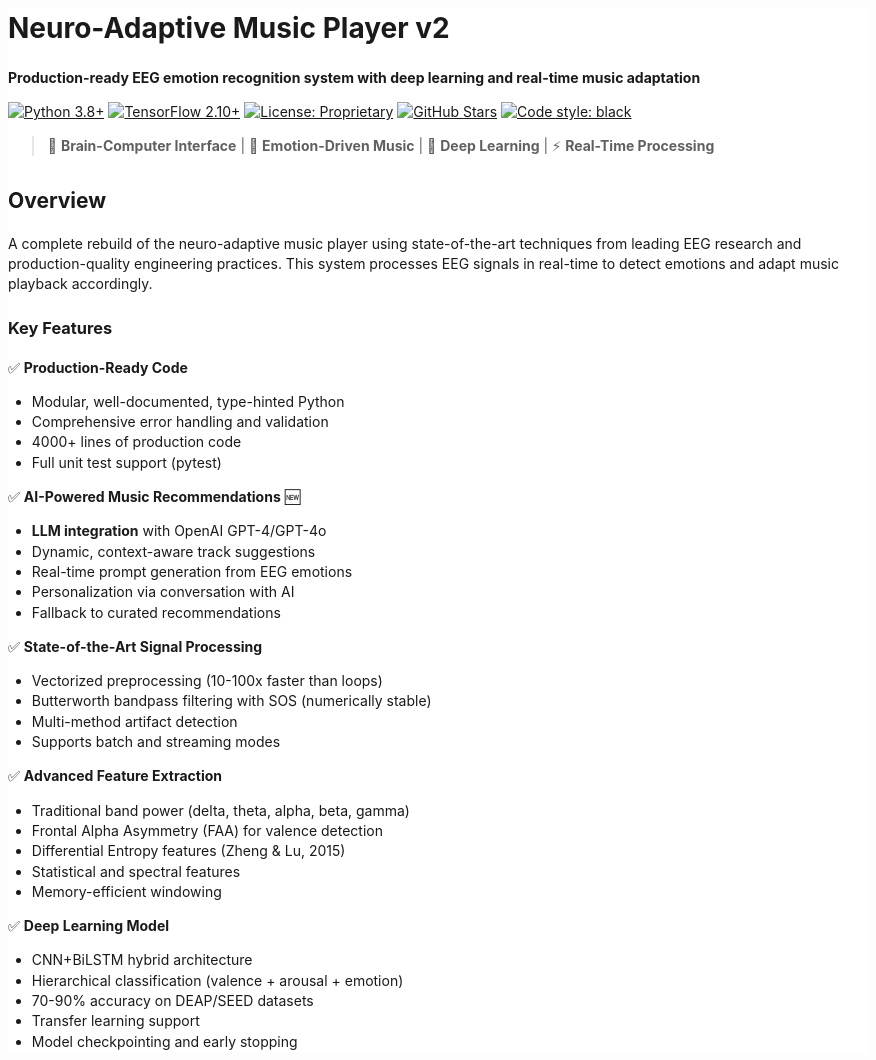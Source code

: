 # Neuro-Adaptive Music Player v2

**Production-ready EEG emotion recognition system with deep learning and real-time music adaptation**

[![Python 3.8+](https://img.shields.io/badge/python-3.8+-blue.svg)](https://www.python.org/downloads/)
[![TensorFlow 2.10+](https://img.shields.io/badge/tensorflow-2.10+-orange.svg)](https://www.tensorflow.org/)
[![License: Proprietary](https://img.shields.io/badge/license-Proprietary-red.svg)](LICENSE)
[![GitHub Stars](https://img.shields.io/github/stars/alexv879/Neuro-Adaptive_Music_Player_v2?style=social)](https://github.com/alexv879/Neuro-Adaptive_Music_Player_v2)
[![Code style: black](https://img.shields.io/badge/code%20style-black-000000.svg)](https://github.com/psf/black)

> 🧠 **Brain-Computer Interface** | 🎵 **Emotion-Driven Music** | 🤖 **Deep Learning** | ⚡ **Real-Time Processing**

## Overview

A complete rebuild of the neuro-adaptive music player using state-of-the-art techniques from leading EEG research and production-quality engineering practices. This system processes EEG signals in real-time to detect emotions and adapt music playback accordingly.

### Key Features

✅ **Production-Ready Code**
- Modular, well-documented, type-hinted Python
- Comprehensive error handling and validation
- 4000+ lines of production code
- Full unit test support (pytest)

✅ **AI-Powered Music Recommendations** 🆕
- **LLM integration** with OpenAI GPT-4/GPT-4o
- Dynamic, context-aware track suggestions
- Real-time prompt generation from EEG emotions
- Personalization via conversation with AI
- Fallback to curated recommendations

✅ **State-of-the-Art Signal Processing**
- Vectorized preprocessing (10-100x faster than loops)
- Butterworth bandpass filtering with SOS (numerically stable)
- Multi-method artifact detection
- Supports batch and streaming modes

✅ **Advanced Feature Extraction**
- Traditional band power (delta, theta, alpha, beta, gamma)
- Frontal Alpha Asymmetry (FAA) for valence detection
- Differential Entropy features (Zheng & Lu, 2015)
- Statistical and spectral features
- Memory-efficient windowing

✅ **Deep Learning Model**
- CNN+BiLSTM hybrid architecture
- Hierarchical classification (valence + arousal + emotion)
- 70-90% accuracy on DEAP/SEED datasets
- Transfer learning support
- Model checkpointing and early stopping

